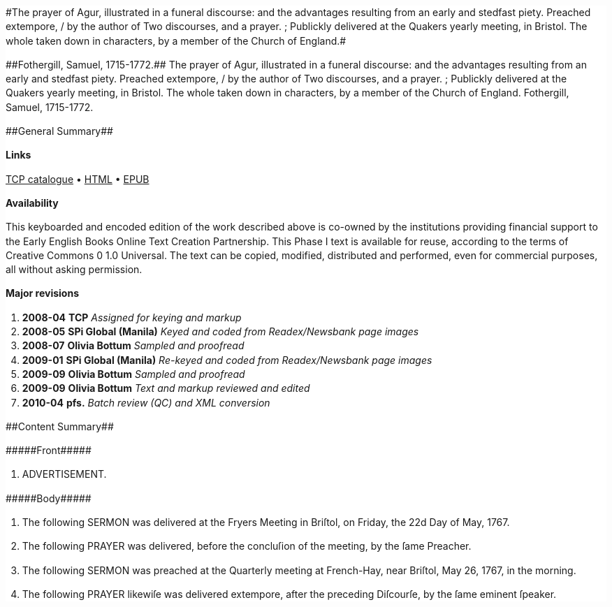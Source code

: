 #The prayer of Agur, illustrated in a funeral discourse: and the advantages resulting from an early and stedfast piety. Preached extempore, / by the author of Two discourses, and a prayer. ; Publickly delivered at the Quakers yearly meeting, in Bristol. The whole taken down in characters, by a member of the Church of England.#

##Fothergill, Samuel, 1715-1772.##
The prayer of Agur, illustrated in a funeral discourse: and the advantages resulting from an early and stedfast piety. Preached extempore, / by the author of Two discourses, and a prayer. ; Publickly delivered at the Quakers yearly meeting, in Bristol. The whole taken down in characters, by a member of the Church of England.
Fothergill, Samuel, 1715-1772.

##General Summary##

**Links**

[TCP catalogue](http://www.ota.ox.ac.uk/tcp/)  • 
[HTML](http://tei.it.ox.ac.uk/tcp/Texts-HTML/free/N08/N08524.html)  • 
[EPUB](http://tei.it.ox.ac.uk/tcp/Texts-EPUB/free/N08/N08524.epub)

**Availability**

This keyboarded and encoded edition of the
	       work described above is co-owned by the institutions
	       providing financial support to the Early English Books
	       Online Text Creation Partnership. This Phase I text is
	       available for reuse, according to the terms of Creative
	       Commons 0 1.0 Universal. The text can be copied,
	       modified, distributed and performed, even for
	       commercial purposes, all without asking permission.

**Major revisions**

1. __2008-04__ __TCP__ *Assigned for keying and markup*
1. __2008-05__ __SPi Global (Manila)__ *Keyed and coded from Readex/Newsbank page images*
1. __2008-07__ __Olivia Bottum__ *Sampled and proofread*
1. __2009-01__ __SPi Global (Manila)__ *Re-keyed and coded from Readex/Newsbank page images*
1. __2009-09__ __Olivia Bottum__ *Sampled and proofread*
1. __2009-09__ __Olivia Bottum__ *Text and markup reviewed and edited*
1. __2010-04__ __pfs.__ *Batch review (QC) and XML conversion*

##Content Summary##

#####Front#####

1. ADVERTISEMENT.

#####Body#####

1. The following SERMON was delivered at the Fryers Meeting in Briſtol, on Friday, the 22d Day of May, 1767.

1. The following PRAYER was delivered, before the concluſion of the meeting, by the ſame Preacher.

1. The following SERMON was preached at the Quarterly meeting at French-Hay, near Briſtol, May 26, 1767, in the morning.

1. The following PRAYER likewiſe was delivered extempore, after the preceding Diſcourſe, by the ſame eminent ſpeaker.
